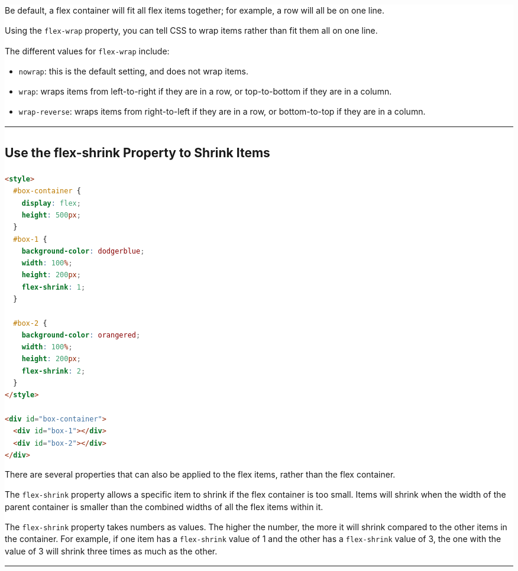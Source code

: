Be default, a flex container will fit all flex items together; for example, a row will all be on one line.

Using the `flex-wrap` property, you can tell CSS to wrap items rather than fit them all on one line.

The different values for `flex-wrap` include:

- `nowrap`: this is the default setting, and does not wrap items.

- `wrap`: wraps items from left-to-right if they are in a row, or top-to-bottom if they are in a column.

- `wrap-reverse`: wraps items from right-to-left if they are in a row, or bottom-to-top if they are in a column.

---

## Use the flex-shrink Property to Shrink Items

```HTML
<style>
  #box-container {
    display: flex;
    height: 500px;
  }
  #box-1 {
    background-color: dodgerblue;
    width: 100%;
    height: 200px;
    flex-shrink: 1;
  }

  #box-2 {
    background-color: orangered;
    width: 100%;
    height: 200px;
    flex-shrink: 2;
  }
</style>

<div id="box-container">
  <div id="box-1"></div>
  <div id="box-2"></div>
</div>
```

There are several properties that can also be applied to the flex items, rather than the flex container.

The `flex-shrink` property allows a specific item to shrink if the flex container is too small. Items will shrink when the width of the parent container is smaller than the combined widths of all the flex items within it.

The `flex-shrink` property takes numbers as values. The higher the number, the more it will shrink compared to the other items in the container. For example, if one item has a `flex-shrink` value of 1 and the other has a `flex-shrink` value of 3, the one with the value of 3 will shrink three times as much as the other.

---